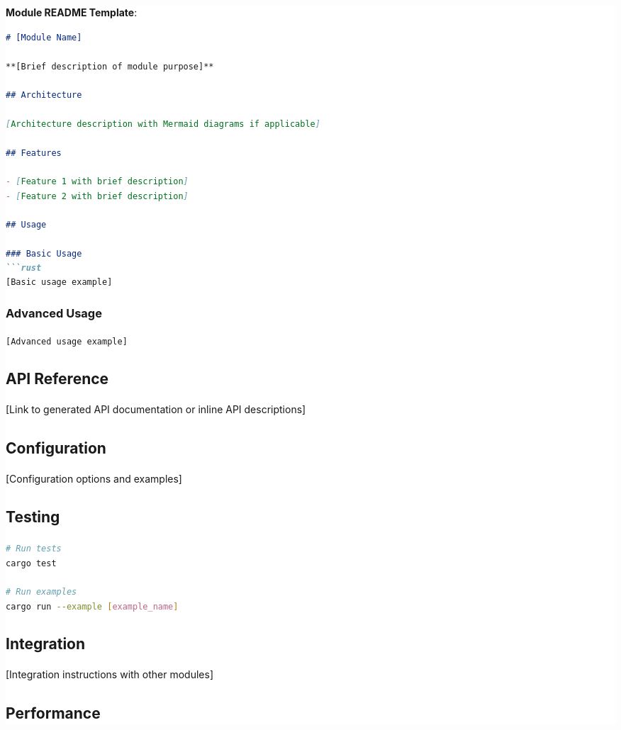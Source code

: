 **Module README Template**:
```markdown
# [Module Name]

**[Brief description of module purpose]**

## Architecture

[Architecture description with Mermaid diagrams if applicable]

## Features

- [Feature 1 with brief description]
- [Feature 2 with brief description]

## Usage

### Basic Usage
```rust
[Basic usage example]
```

### Advanced Usage
```rust
[Advanced usage example]
```

## API Reference

[Link to generated API documentation or inline API descriptions]

## Configuration

[Configuration options and examples]

## Testing

```bash
# Run tests
cargo test

# Run examples
cargo run --example [example_name]
```

## Integration

[Integration instructions with other modules]

## Performance
